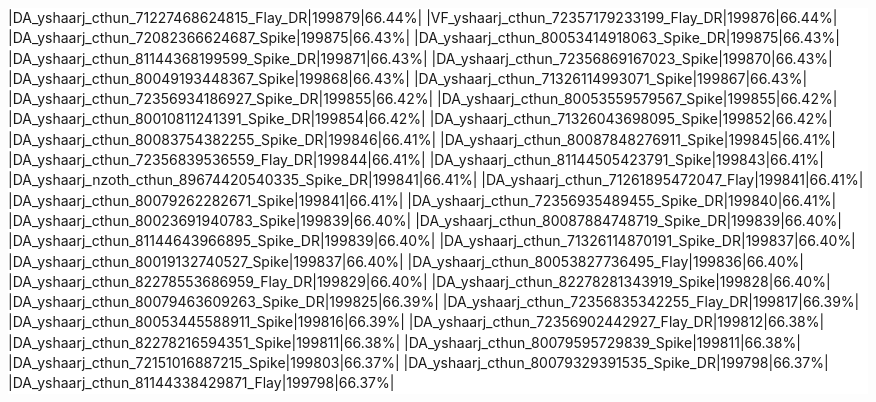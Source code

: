 |DA_yshaarj_cthun_71227468624815_Flay_DR|199879|66.44%|
|VF_yshaarj_cthun_72357179233199_Flay_DR|199876|66.44%|
|DA_yshaarj_cthun_72082366624687_Spike|199875|66.43%|
|DA_yshaarj_cthun_80053414918063_Spike_DR|199875|66.43%|
|DA_yshaarj_cthun_81144368199599_Spike_DR|199871|66.43%|
|DA_yshaarj_cthun_72356869167023_Spike|199870|66.43%|
|DA_yshaarj_cthun_80049193448367_Spike|199868|66.43%|
|DA_yshaarj_cthun_71326114993071_Spike|199867|66.43%|
|DA_yshaarj_cthun_72356934186927_Spike_DR|199855|66.42%|
|DA_yshaarj_cthun_80053559579567_Spike|199855|66.42%|
|DA_yshaarj_cthun_80010811241391_Spike_DR|199854|66.42%|
|DA_yshaarj_cthun_71326043698095_Spike|199852|66.42%|
|DA_yshaarj_cthun_80083754382255_Spike_DR|199846|66.41%|
|DA_yshaarj_cthun_80087848276911_Spike|199845|66.41%|
|DA_yshaarj_cthun_72356839536559_Flay_DR|199844|66.41%|
|DA_yshaarj_cthun_81144505423791_Spike|199843|66.41%|
|DA_yshaarj_nzoth_cthun_89674420540335_Spike_DR|199841|66.41%|
|DA_yshaarj_cthun_71261895472047_Flay|199841|66.41%|
|DA_yshaarj_cthun_80079262282671_Spike|199841|66.41%|
|DA_yshaarj_cthun_72356935489455_Spike_DR|199840|66.41%|
|DA_yshaarj_cthun_80023691940783_Spike|199839|66.40%|
|DA_yshaarj_cthun_80087884748719_Spike_DR|199839|66.40%|
|DA_yshaarj_cthun_81144643966895_Spike_DR|199839|66.40%|
|DA_yshaarj_cthun_71326114870191_Spike_DR|199837|66.40%|
|DA_yshaarj_cthun_80019132740527_Spike|199837|66.40%|
|DA_yshaarj_cthun_80053827736495_Flay|199836|66.40%|
|DA_yshaarj_cthun_82278553686959_Flay_DR|199829|66.40%|
|DA_yshaarj_cthun_82278281343919_Spike|199828|66.40%|
|DA_yshaarj_cthun_80079463609263_Spike_DR|199825|66.39%|
|DA_yshaarj_cthun_72356835342255_Flay_DR|199817|66.39%|
|DA_yshaarj_cthun_80053445588911_Spike|199816|66.39%|
|DA_yshaarj_cthun_72356902442927_Flay_DR|199812|66.38%|
|DA_yshaarj_cthun_82278216594351_Spike|199811|66.38%|
|DA_yshaarj_cthun_80079595729839_Spike|199811|66.38%|
|DA_yshaarj_cthun_72151016887215_Spike|199803|66.37%|
|DA_yshaarj_cthun_80079329391535_Spike_DR|199798|66.37%|
|DA_yshaarj_cthun_81144338429871_Flay|199798|66.37%|